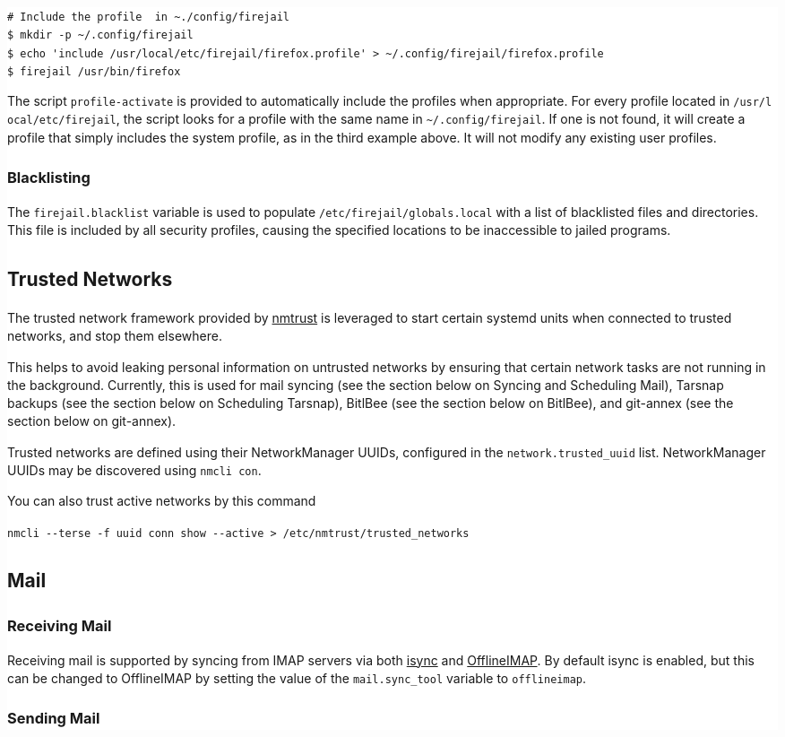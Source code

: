     # Include the profile  in ~./config/firejail
    $ mkdir -p ~/.config/firejail
    $ echo 'include /usr/local/etc/firejail/firefox.profile' > ~/.config/firejail/firefox.profile
    $ firejail /usr/bin/firefox

The script `profile-activate` is provided to automatically include the profiles
when appropriate. For every profile located in `/usr/local/etc/firejail`, the
script looks for a profile with the same name in `~/.config/firejail`. If one
is not found, it will create a profile that simply includes the system profile,
as in the third example above. It will not modify any existing user profiles.

### Blacklisting

The `firejail.blacklist` variable is used to populate
`/etc/firejail/globals.local` with a list of blacklisted files and directories.
This file is included by all security profiles, causing the specified locations
to be inaccessible to jailed programs.

## Trusted Networks

The trusted network framework provided by [nmtrust][12] is leveraged to start
certain systemd units when connected to trusted networks, and stop them
elsewhere.

This helps to avoid leaking personal information on untrusted networks by
ensuring that certain network tasks are not running in the background.
Currently, this is used for mail syncing (see the section below on Syncing and
Scheduling Mail), Tarsnap backups (see the section below on Scheduling
Tarsnap), BitlBee (see the section below on BitlBee), and git-annex (see the
section below on git-annex).

Trusted networks are defined using their NetworkManager UUIDs, configured in
the `network.trusted_uuid` list. NetworkManager UUIDs may be discovered using
`nmcli con`.

You can also trust active networks by this command
```
nmcli --terse -f uuid conn show --active > /etc/nmtrust/trusted_networks
```

## Mail

### Receiving Mail

Receiving mail is supported by syncing from IMAP servers via both [isync][13]
and [OfflineIMAP][14]. By default isync is enabled, but this can be changed to
OfflineIMAP by setting the value of the `mail.sync_tool` variable to
`offlineimap`.

### Sending Mail


[1]: http://www.ansible.com
[2]: https://www.archlinux.org
[3]: https://wiki.archlinux.org/index.php/Installation_guide#Post-installation
[4]: https://wiki.archlinux.org/index.php/Secure_Shell#Managing_the_sshd_daemon
[5]: https://thoughtbot.github.io/rcm/
[6]: https://aur.archlinux.org
[7]: https://github.com/pigmonkey/ansible-aur
[8]: https://github.com/Jguer/yay
[9]: https://wiki.archlinux.org/index.php/AUR_helpers
[10]: https://firejail.wordpress.com/
[11]: https://github.com/EtiennePerot/macchiato
[12]: https://github.com/pigmonkey/nmtrust
[13]: http://isync.sourceforge.net/
[14]: http://offlineimap.org/
[15]: http://msmtp.sourceforge.net/
[16]: http://sourceforge.net/p/msmtp/code/ci/master/tree/scripts/msmtpq/README.msmtpq
[17]: https://github.com/pimutils/vdirsyncer
[18]: https://wiki.archlinux.org/index.php/Systemd/Timers
[19]: https://www.tarsnap.com/
[20]: https://www.tarsnap.com/gettingstarted.html
[21]: https://github.com/miracle2k/tarsnapper
[22]: https://github.com/pigmonkey/backitup
[23]: https://www.torproject.org/
[24]: https://github.com/EtiennePerot/parcimonie.sh
[25]: https://www.bitlbee.org/main.php/news.r.html
[26]: https://weechat.org/
[27]: https://git-annex.branchable.com/
[28]: http://www.postgresql.org/
[29]: https://github.com/boramalper/himawaripy
[30]: https://en.wikipedia.org/wiki/Himawari_8